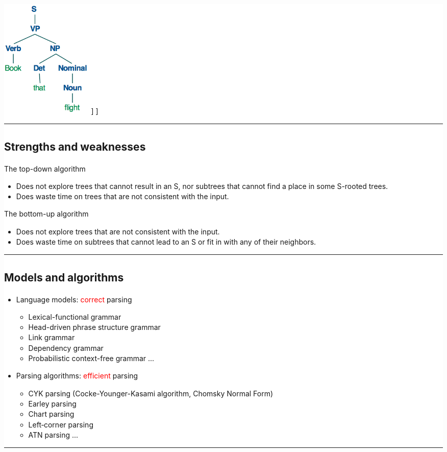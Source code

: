 <img src="images/s22.png" height=215>
]
]

---

## Strengths and weaknesses

The top-down algorithm

+ Does not explore trees that cannot result in an S, nor subtrees that cannot find a place in some S-rooted trees.
+ Does waste time on trees that are not consistent with the input.

The bottom-up algorithm

+ Does not explore trees that are not consistent with the input.
+ Does waste time on subtrees that cannot lead to an S or fit in with any of their neighbors.

---

## Models and algorithms

+ Language models: <font color="red">correct</font> parsing
  + Lexical-functional grammar
  + Head-driven phrase structure grammar
  + Link grammar
  + Dependency grammar
  + Probabilistic context-free grammar
  ...

+ Parsing algorithms: <font color="red">efficient</font> parsing
  + CYK parsing (Cocke-Younger-Kasami algorithm, Chomsky Normal Form)
  + Earley parsing
  + Chart parsing
  + Left‐corner parsing
  + ATN parsing
  ...

---